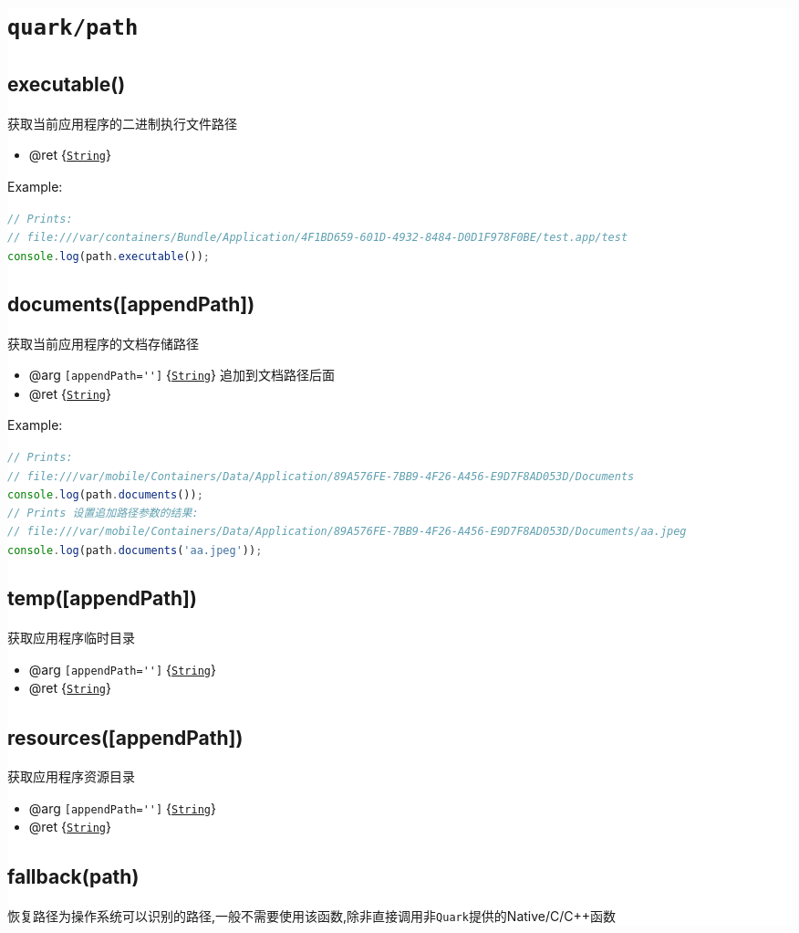 # `quark/path`


## executable()

获取当前应用程序的二进制执行文件路径

* @ret {[`String`]}

Example:

```js
// Prints:
// file:///var/containers/Bundle/Application/4F1BD659-601D-4932-8484-D0D1F978F0BE/test.app/test
console.log(path.executable());
```

## documents([appendPath])

获取当前应用程序的文档存储路径

* @arg `[appendPath='']` {[`String`]} 追加到文档路径后面
* @ret {[`String`]}

Example:

```js
// Prints:
// file:///var/mobile/Containers/Data/Application/89A576FE-7BB9-4F26-A456-E9D7F8AD053D/Documents
console.log(path.documents());
// Prints 设置追加路径参数的结果:
// file:///var/mobile/Containers/Data/Application/89A576FE-7BB9-4F26-A456-E9D7F8AD053D/Documents/aa.jpeg
console.log(path.documents('aa.jpeg'));
```

## temp([appendPath])

获取应用程序临时目录

* @arg `[appendPath='']` {[`String`]}
* @ret {[`String`]}

## resources([appendPath])

获取应用程序资源目录

* @arg `[appendPath='']` {[`String`]}
* @ret {[`String`]}

## fallback(path)

恢复路径为操作系统可以识别的路径,一般不需要使用该函数,除非直接调用非`Quark`提供的Native/C/C++函数


[`Object`]: https://developer.mozilla.org/en-US/docs/Web/JavaScript/Reference/Global_Objects/Object
[`Array`]: https://developer.mozilla.org/en-US/docs/Web/JavaScript/Reference/Global_Objects/Array
[`Function`]: https://developer.mozilla.org/en-US/docs/Web/JavaScript/Reference/Global_Objects/Function
[`Date`]: https://developer.mozilla.org/en-US/docs/Web/JavaScript/Reference/Global_Objects/Date
[`RegExp`]: https://developer.mozilla.org/en-US/docs/Web/JavaScript/Reference/Global_Objects/RegExp
[`ArrayBuffer`]: https://developer.mozilla.org/en-US/docs/Web/JavaScript/Reference/Global_Objects/ArrayBuffer
[`TypedArray`]: https://developer.mozilla.org/en-US/docs/Web/JavaScript/Reference/Global_Objects/TypedArray
[`String`]: https://developer.mozilla.org/en-US/docs/Web/JavaScript/Reference/Global_Objects/String
[`Number`]: https://developer.mozilla.org/en-US/docs/Web/JavaScript/Reference/Global_Objects/Number
[`Boolean`]: https://developer.mozilla.org/en-US/docs/Web/JavaScript/Reference/Global_Objects/Boolean
[`null`]: https://developer.mozilla.org/en-US/docs/Web/JavaScript/Reference/Global_Objects/null
[`undefined`]: https://developer.mozilla.org/en-US/docs/Web/JavaScript/Reference/Global_Objects/undefined
[`int`]: native_types.md#int
[`uint`]: native_types.md#uint
[`int16`]: native_types.md#int16
[`uint16`]: native_types.md#uint16
[`int64`]: native_types.md#int64
[`uint64`]: native_types.md#uint64
[`float`]: native_types.md#float
[`double`]: native_types.md#double
[`bool`]: native_types.md#bool
[`Encodings`]: buffer.md#buffers-and-character-encodings
[`Buffer`]: buffer.md#class-buffer
[`FileType`]: fileStat.md#enum-filetype
[`Dirent`]: fileStat.md#class-dirent
[`FileOpenMode`]: #enum-fileopenmode
[`FileStat`]: fileStat.md#class-filestat
